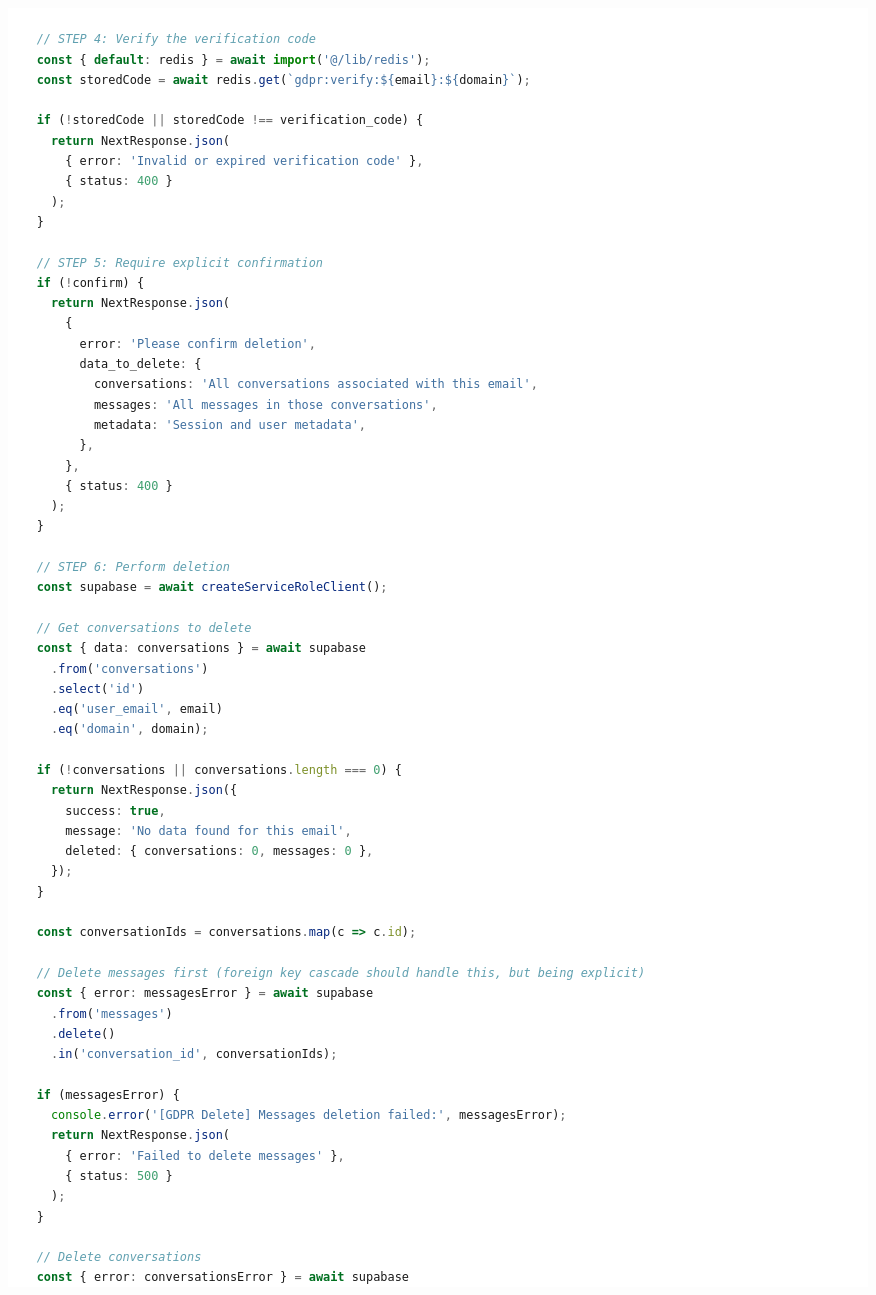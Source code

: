 ```typescript

    // STEP 4: Verify the verification code
    const { default: redis } = await import('@/lib/redis');
    const storedCode = await redis.get(`gdpr:verify:${email}:${domain}`);

    if (!storedCode || storedCode !== verification_code) {
      return NextResponse.json(
        { error: 'Invalid or expired verification code' },
        { status: 400 }
      );
    }

    // STEP 5: Require explicit confirmation
    if (!confirm) {
      return NextResponse.json(
        {
          error: 'Please confirm deletion',
          data_to_delete: {
            conversations: 'All conversations associated with this email',
            messages: 'All messages in those conversations',
            metadata: 'Session and user metadata',
          },
        },
        { status: 400 }
      );
    }

    // STEP 6: Perform deletion
    const supabase = await createServiceRoleClient();

    // Get conversations to delete
    const { data: conversations } = await supabase
      .from('conversations')
      .select('id')
      .eq('user_email', email)
      .eq('domain', domain);

    if (!conversations || conversations.length === 0) {
      return NextResponse.json({
        success: true,
        message: 'No data found for this email',
        deleted: { conversations: 0, messages: 0 },
      });
    }

    const conversationIds = conversations.map(c => c.id);

    // Delete messages first (foreign key cascade should handle this, but being explicit)
    const { error: messagesError } = await supabase
      .from('messages')
      .delete()
      .in('conversation_id', conversationIds);

    if (messagesError) {
      console.error('[GDPR Delete] Messages deletion failed:', messagesError);
      return NextResponse.json(
        { error: 'Failed to delete messages' },
        { status: 500 }
      );
    }

    // Delete conversations
    const { error: conversationsError } = await supabase
```